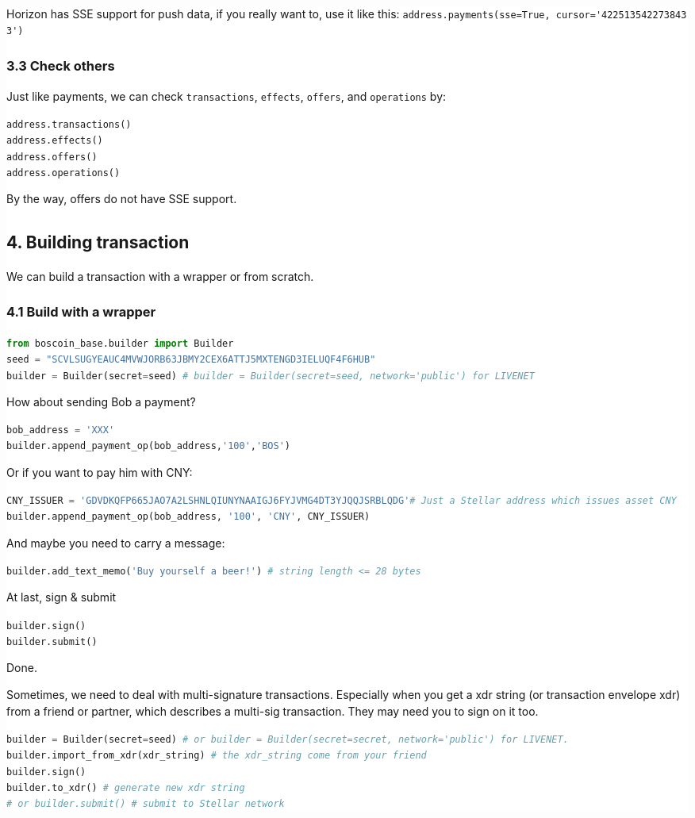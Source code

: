 Horizon has SSE support for push data, if you really want to, use it like this: `address.payments(sse=True, cursor='4225135422738433')`

### 3.3 Check others
Just like payments, we can check `transactions`, `effects`, `offers`, and `operations` by:
```python
address.transactions()
address.effects()
address.offers()
address.operations()
```
By the way, offers do not have SSE support.

## 4. Building transaction
We can build a transaction with a wrapper or from scratch.

### 4.1 Build with a wrapper
```python
from boscoin_base.builder import Builder
seed = "SCVLSUGYEAUC4MVWJORB63JBMY2CEX6ATTJ5MXTENGD3IELUQF4F6HUB"
builder = Builder(secret=seed) # builder = Builder(secret=seed, network='public') for LIVENET
```
How about sending Bob a payment?
```python
bob_address = 'XXX'
builder.append_payment_op(bob_address,'100','BOS')
```
Or if you want to pay him with CNY:
```python
CNY_ISSUER = 'GDVDKQFP665JAO7A2LSHNLQIUNYNAAIGJ6FYJVMG4DT3YJQQJSRBLQDG'# Just a Stellar address which issues asset CNY
builder.append_payment_op(bob_address, '100', 'CNY', CNY_ISSUER)
```
And maybe you need to carry a message:
```python
builder.add_text_memo('Buy yourself a beer!') # string length <= 28 bytes
```    
At last, sign & submit
 ```python   
builder.sign()
builder.submit()
```
Done.

Sometimes, we need to deal with multi-signature transactions. Especially when you get a xdr string (or transaction envelope xdr) from a friend or partner, which describes a multi-sig transaction. They may need you to sign on it too.
```python
builder = Builder(secret=seed) # or builder = Builder(secret=secret, network='public') for LIVENET.
builder.import_from_xdr(xdr_string) # the xdr_string come from your friend
builder.sign()
builder.to_xdr() # generate new xdr string 
# or builder.submit() # submit to Stellar network
```
